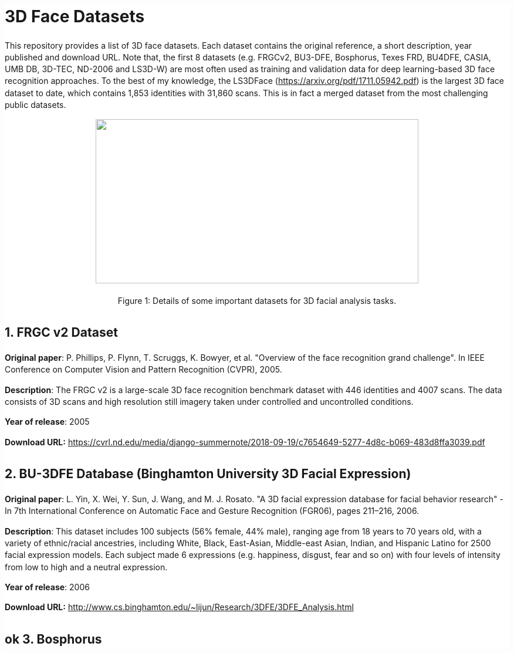 # 3D Face Datasets

This repository provides a list of 3D face datasets. Each dataset contains the original reference, a short description, year published and download URL. Note that, the first 8 datasets (e.g. FRGCv2, BU3-DFE, Bosphorus, Texes FRD, BU4DFE, CASIA, UMB DB, 3D-TEC, ND-2006 and LS3D-W) are most often used as training and validation data for deep learning-based 3D face recognition approaches. To the best of my knowledge, the LS3DFace (https://arxiv.org/pdf/1711.05942.pdf) is the largest 3D face dataset to date, which contains 1,853 identities with 31,860 scans. This is in fact a merged dataset from the most challenging public datasets. 

<p align="center"> 
<img src="https://github.com/huyhieupham/3D-Face-Recognition/blob/master/figures/3d_face_data.png" width="550" height="280">
</p>
<p align="center"> 
</p>
<p align="center"> 
   Figure 1: Details of some important datasets for 3D facial analysis tasks.
  </p>

## 1. FRGC v2 Dataset

**Original paper**: P. Phillips, P. Flynn, T. Scruggs, K. Bowyer, et al. "Overview of the face recognition grand challenge". In IEEE Conference on Computer Vision and Pattern Recognition (CVPR), 2005.

**Description**: The FRGC v2 is a large-scale 3D face recognition benchmark dataset with 446 identities and 4007 scans. The data consists of 3D scans and high resolution still imagery taken under controlled and uncontrolled conditions.

**Year of release**: 2005

**Download URL:** https://cvrl.nd.edu/media/django-summernote/2018-09-19/c7654649-5277-4d8c-b069-483d8ffa3039.pdf

## 2. BU-3DFE Database (Binghamton University 3D Facial Expression)

**Original paper**: L. Yin, X. Wei, Y. Sun, J. Wang, and M. J. Rosato. "A 3D facial expression database for facial behavior research" - In 7th International Conference on Automatic Face and Gesture Recognition (FGR06), pages 211–216, 2006. 

**Description**: This dataset includes 100 subjects (56% female, 44% male), ranging age from 18 years to 70 years old, with a variety of ethnic/racial ancestries, including White, Black, East-Asian, Middle-east Asian, Indian, and Hispanic Latino for 2500 facial expression models.  Each subject made 6 expressions (e.g. happiness, disgust, fear and so on) with four levels of intensity from low to high and a neutral expression. 

**Year of release**: 2006

**Download URL:** http://www.cs.binghamton.edu/~lijun/Research/3DFE/3DFE_Analysis.html

## ok 3. Bosphorus 
